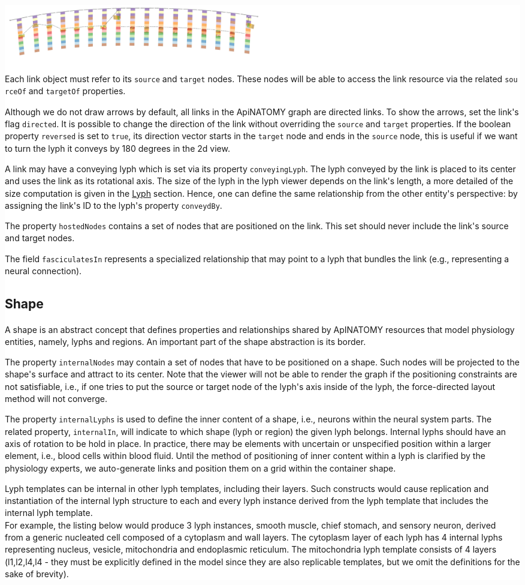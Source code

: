  <img src="asset/collapsible2.png" width="50%" alt = "Constrained collapsible links">
    
 Each link object must refer to its `source` and `target` nodes. These nodes will be able to access the link resource via the related `sourceOf` and `targetOf` properties.

 Although we do not draw arrows by default, all links in the ApiNATOMY graph are directed links. To show the arrows, set the link's flag `directed`. It is possible to change the direction of the link without overriding the `source` and `target` properties. If the boolean property `reversed` is set to `true`, its direction vector starts in the `target` node and ends in the `source` node, this is useful if we want to turn the lyph it conveys by 180 degrees in the 2d view.
 
 A link may have a conveying lyph which is set via its property `conveyingLyph`. The lyph conveyed by the link is placed to its center and uses the link as its rotational axis. The size of the lyph in the lyph viewer depends on the link's length, a more detailed of the size computation is given in the [Lyph](#lyph) section. Hence, one can define the same relationship from the other entity's perspective: by assigning the link's ID to the lyph's property `conveydBy`. 
 
 The property `hostedNodes` contains a set of nodes that are positioned on the link. This set should never include the link's source and target nodes.

 The field `fasciculatesIn` represents a specialized relationship that may point to a lyph that bundles the link (e.g., representing a neural connection).

## Shape
 A shape is an abstract concept that defines properties and relationships shared by ApINATOMY resources that model physiology entities, namely, lyphs and regions. An important part of the shape abstraction is its border.

 The property `internalNodes` may contain a set of nodes that have to be positioned on a shape. Such nodes will be projected to the shape's surface and attract to its center. Note that the viewer will not be able to render the graph if the positioning constraints are not satisfiable, i.e., if one tries to put the source or target node of the lyph's axis inside of the lyph, the force-directed layout method will not converge.

 The property `internalLyphs` is used to define the inner content of a shape, i.e., neurons within the neural system parts. The related property, `internalIn`, will indicate to which shape (lyph or region) the given lyph belongs.
 Internal lyphs should have an axis of rotation to be hold in place. In practice, there may be elements with uncertain or unspecified position within a larger element, i.e., blood cells within blood fluid. Until the method of positioning of inner content within a lyph is clarified by the physiology experts, we auto-generate links and position them on a grid within the container shape.
 
 Lyph templates can be internal in other lyph templates, including their layers. Such constructs would cause replication
 and instantiation of the internal lyph structure to each and every lyph instance derived from the lyph template that includes the internal lyph template.    
 For example, the listing below would produce 3 lyph instances, smooth muscle, chief stomach, and sensory neuron, derived     
 from a generic nucleated cell composed of a cytoplasm and wall layers. The cytoplasm layer of each lyph 
 has 4 internal lyphs representing nucleus, vesicle, mitochondria and endoplasmic reticulum. The mitochondria lyph template
 consists of 4 layers (l1,l2,l4,l4 - they must be explicitly defined in the model since they are also replicable templates, but we omit
 the definitions for the sake of brevity).

